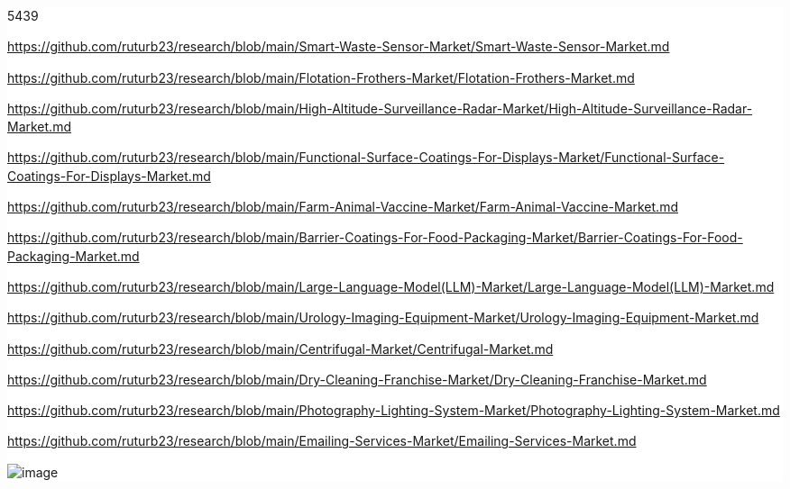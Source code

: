 5439</p><p><a href="https://github.com/ruturb23/research/blob/main/Smart-Waste-Sensor-Market/Smart-Waste-Sensor-Market.md">https://github.com/ruturb23/research/blob/main/Smart-Waste-Sensor-Market/Smart-Waste-Sensor-Market.md</a></p><p><a href="https://github.com/ruturb23/research/blob/main/Flotation-Frothers-Market/Flotation-Frothers-Market.md">https://github.com/ruturb23/research/blob/main/Flotation-Frothers-Market/Flotation-Frothers-Market.md</a></p><p><a href="https://github.com/ruturb23/research/blob/main/High-Altitude-Surveillance-Radar-Market/High-Altitude-Surveillance-Radar-Market.md">https://github.com/ruturb23/research/blob/main/High-Altitude-Surveillance-Radar-Market/High-Altitude-Surveillance-Radar-Market.md</a></p><p><a href="https://github.com/ruturb23/research/blob/main/Functional-Surface-Coatings-For-Displays-Market/Functional-Surface-Coatings-For-Displays-Market.md">https://github.com/ruturb23/research/blob/main/Functional-Surface-Coatings-For-Displays-Market/Functional-Surface-Coatings-For-Displays-Market.md</a></p><p><a href="https://github.com/ruturb23/research/blob/main/Farm-Animal-Vaccine-Market/Farm-Animal-Vaccine-Market.md">https://github.com/ruturb23/research/blob/main/Farm-Animal-Vaccine-Market/Farm-Animal-Vaccine-Market.md</a></p><p><a href="https://github.com/ruturb23/research/blob/main/Barrier-Coatings-For-Food-Packaging-Market/Barrier-Coatings-For-Food-Packaging-Market.md">https://github.com/ruturb23/research/blob/main/Barrier-Coatings-For-Food-Packaging-Market/Barrier-Coatings-For-Food-Packaging-Market.md</a></p><p><a href="https://github.com/ruturb23/research/blob/main/Large-Language-Model(LLM)-Market/Large-Language-Model(LLM)-Market.md">https://github.com/ruturb23/research/blob/main/Large-Language-Model(LLM)-Market/Large-Language-Model(LLM)-Market.md</a></p><p><a href="https://github.com/ruturb23/research/blob/main/Urology-Imaging-Equipment-Market/Urology-Imaging-Equipment-Market.md">https://github.com/ruturb23/research/blob/main/Urology-Imaging-Equipment-Market/Urology-Imaging-Equipment-Market.md</a></p><p><a href="https://github.com/ruturb23/research/blob/main/Centrifugal-Market/Centrifugal-Market.md">https://github.com/ruturb23/research/blob/main/Centrifugal-Market/Centrifugal-Market.md</a></p><p><a href="https://github.com/ruturb23/research/blob/main/Dry-Cleaning-Franchise-Market/Dry-Cleaning-Franchise-Market.md">https://github.com/ruturb23/research/blob/main/Dry-Cleaning-Franchise-Market/Dry-Cleaning-Franchise-Market.md</a></p><p><a href="https://github.com/ruturb23/research/blob/main/Photography-Lighting-System-Market/Photography-Lighting-System-Market.md">https://github.com/ruturb23/research/blob/main/Photography-Lighting-System-Market/Photography-Lighting-System-Market.md</a></p><p><a href="https://github.com/ruturb23/research/blob/main/Emailing-Services-Market/Emailing-Services-Market.md">https://github.com/ruturb23/research/blob/main/Emailing-Services-Market/Emailing-Services-Market.md</a></p>
![image](https://github.com/user-attachments/assets/ead390c4-eb18-4fa6-94dd-26c5b538736f)
